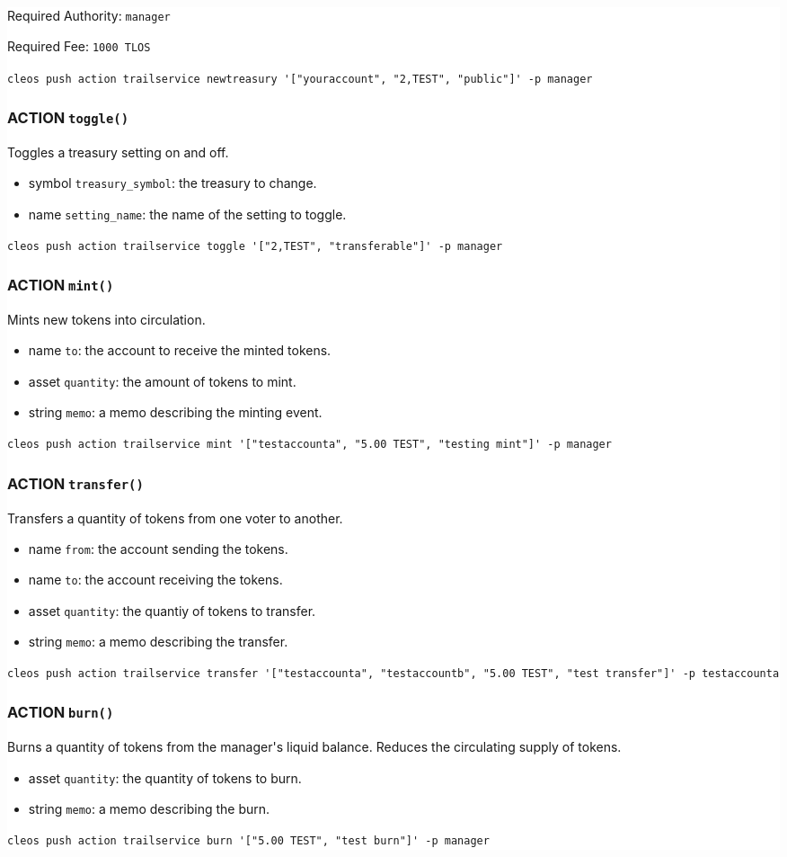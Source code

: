 Required Authority: `manager`

Required Fee: `1000 TLOS`

```
cleos push action trailservice newtreasury '["youraccount", "2,TEST", "public"]' -p manager
```

### ACTION `toggle()`

Toggles a treasury setting on and off.

- symbol `treasury_symbol`: the treasury to change.

- name `setting_name`: the name of the setting to toggle.

```
cleos push action trailservice toggle '["2,TEST", "transferable"]' -p manager
```

### ACTION `mint()`

Mints new tokens into circulation.

- name `to`: the account to receive the minted tokens.

- asset `quantity`: the amount of tokens to mint.

- string `memo`: a memo describing the minting event.

```
cleos push action trailservice mint '["testaccounta", "5.00 TEST", "testing mint"]' -p manager
```

### ACTION `transfer()`

Transfers a quantity of tokens from one voter to another.

- name `from`: the account sending the tokens.

- name `to`: the account receiving the tokens.

- asset `quantity`: the quantiy of tokens to transfer.

- string `memo`: a memo describing the transfer.

```
cleos push action trailservice transfer '["testaccounta", "testaccountb", "5.00 TEST", "test transfer"]' -p testaccounta
```

### ACTION `burn()`

Burns a quantity of tokens from the manager's liquid balance. Reduces the circulating supply of tokens.

- asset `quantity`: the quantity of tokens to burn.

- string `memo`: a memo describing the burn.

```
cleos push action trailservice burn '["5.00 TEST", "test burn"]' -p manager
```
